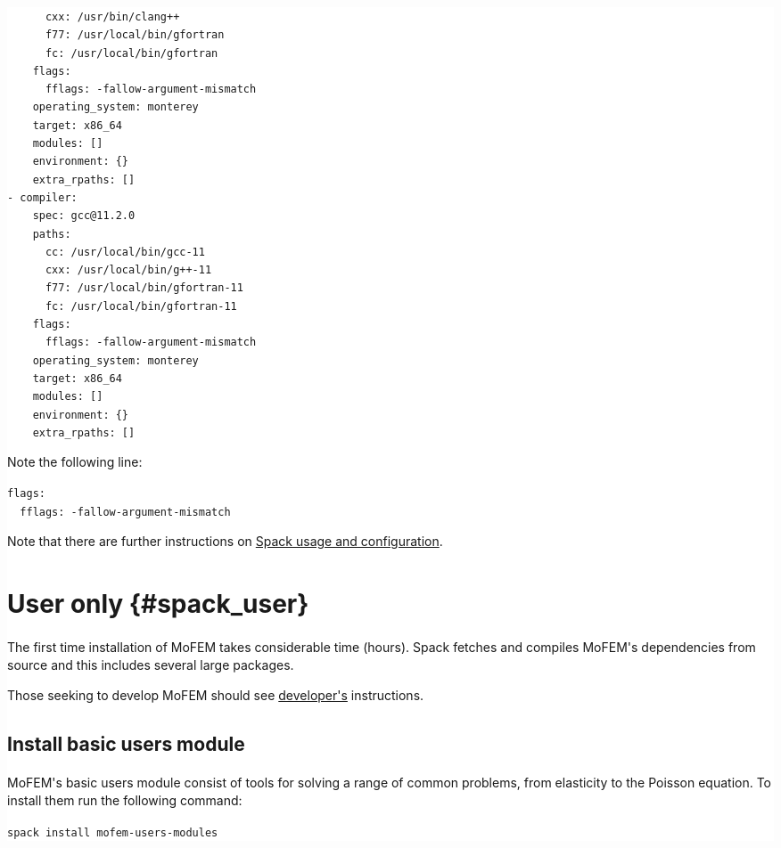 ~~~~~~~
      cxx: /usr/bin/clang++
      f77: /usr/local/bin/gfortran
      fc: /usr/local/bin/gfortran
    flags:
      fflags: -fallow-argument-mismatch
    operating_system: monterey
    target: x86_64
    modules: []
    environment: {}
    extra_rpaths: []
- compiler:
    spec: gcc@11.2.0
    paths:
      cc: /usr/local/bin/gcc-11
      cxx: /usr/local/bin/g++-11
      f77: /usr/local/bin/gfortran-11
      fc: /usr/local/bin/gfortran-11
    flags:
      fflags: -fallow-argument-mismatch
    operating_system: monterey
    target: x86_64
    modules: []
    environment: {}
    extra_rpaths: []
~~~~~~~
Note the following line:
~~~~~~~
flags:
  fflags: -fallow-argument-mismatch
~~~~~~~

Note that there are further instructions on [Spack usage and configuration](#spack_usage_config).

# User only {#spack_user}

The first time installation of MoFEM takes considerable time (hours). Spack fetches
and compiles MoFEM's dependencies from source and this includes several large
packages. 

Those seeking to develop MoFEM should see [developer's](#spack_developers)
instructions.

## Install basic users module

MoFEM's basic users module consist of tools for solving a range of common
problems, from elasticity to the Poisson equation. To install them run the
following command:

~~~~~~
spack install mofem-users-modules
~~~~~~
